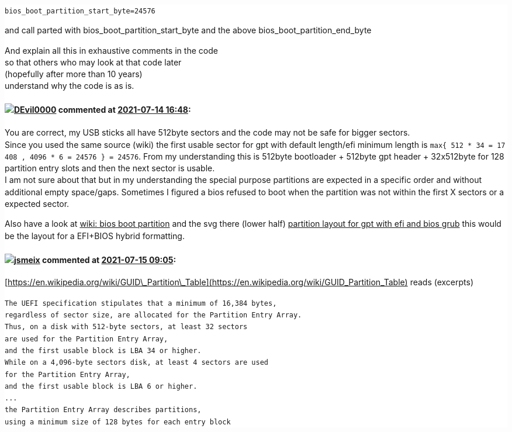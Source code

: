     bios_boot_partition_start_byte=24576

and call parted with bios\_boot\_partition\_start\_byte and the above
bios\_boot\_partition\_end\_byte

And explain all this in exhaustive comments in the code  
so that others who may look at that code later  
(hopefully after more than 10 years)  
understand why the code is as is.

#### <img src="https://avatars.githubusercontent.com/u/3344302?v=4" width="50">[DEvil0000](https://github.com/DEvil0000) commented at [2021-07-14 16:48](https://github.com/rear/rear/pull/2656#issuecomment-880049544):

You are correct, my USB sticks all have 512byte sectors and the code may
not be safe for bigger sectors.  
Since you used the same source (wiki) the first usable sector for gpt
with default length/efi minimum length is
`max{ 512 * 34 = 17408 , 4096 * 6 = 24576 } = 24576`. From my
understanding this is 512byte bootloader + 512byte gpt header +
32x512byte for 128 partition entry slots and then the next sector is
usable.  
I am not sure about that but in my understanding the special purpose
partitions are expected in a specific order and without additional empty
space/gaps. Sometimes I figured a bios refused to boot when the
partition was not within the first X sectors or a expected sector.

Also have a look at [wiki: bios boot
partition](https://en.wikipedia.org/wiki/BIOS_boot_partition) and the
svg there (lower half) [partition layout for gpt with efi and bios
grub](https://en.wikipedia.org/wiki/BIOS_boot_partition#/media/File:GNU_GRUB_components.svg)
this would be the layout for a EFI+BIOS hybrid formatting.

#### <img src="https://avatars.githubusercontent.com/u/1788608?u=925fc54e2ce01551392622446ece427f51e2f0ce&v=4" width="50">[jsmeix](https://github.com/jsmeix) commented at [2021-07-15 09:05](https://github.com/rear/rear/pull/2656#issuecomment-880528455):

[https://en.wikipedia.org/wiki/GUID\_Partition\_Table](https://en.wikipedia.org/wiki/GUID_Partition_Table)
reads (excerpts)

    The UEFI specification stipulates that a minimum of 16,384 bytes,
    regardless of sector size, are allocated for the Partition Entry Array.
    Thus, on a disk with 512-byte sectors, at least 32 sectors
    are used for the Partition Entry Array,
    and the first usable block is LBA 34 or higher.
    While on a 4,096-byte sectors disk, at least 4 sectors are used
    for the Partition Entry Array,
    and the first usable block is LBA 6 or higher.
    ...
    the Partition Entry Array describes partitions,
    using a minimum size of 128 bytes for each entry block
